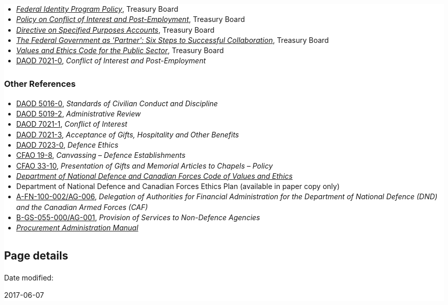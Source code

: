 *   _[Federal Identity Program Policy](http://www.tbs-sct.gc.ca/pol/doc-eng.aspx?id=12314&section=text)_, Treasury Board
*   _[Policy on Conflict of Interest and Post-Employment](http://www.tbs-sct.gc.ca/pol/doc-eng.aspx?id=25178&section=text)_, Treasury Board
*   _[Directive on Specified Purposes Accounts](http://www.tbs-sct.gc.ca/pol/doc-eng.aspx?id=17064&section=text)_, Treasury Board
*   _[The Federal Government as 'Partner': Six Steps to Successful Collaboration](https://www.tbs-sct.gc.ca/pubs_pol/opepubs/tb_o3/fgpe-eng.rtf#_Toc20638418)_, Treasury Board
*   _[Values and Ethics Code for the Public Sector](http://www.tbs-sct.gc.ca/pol/doc-eng.aspx?id=25049)_, Treasury Board
*   [DAOD 7021-0](https://www.canada.ca/en/department-national-defence/corporate/policies-standards/defence-administrative-orders-directives/7000-series/7021/7021-0-conflict-of-interest-and-post-employment.html), _Conflict of Interest and Post-Employment_

### Other References

*   [DAOD 5016-0](https://www.canada.ca/en/department-national-defence/corporate/policies-standards/defence-administrative-orders-directives/5000-series/5016/5016-0-standards-of-civilian-conduct-and-discipline.html), _Standards of Civilian Conduct and Discipline_
*   [DAOD 5019-2](https://www.canada.ca/en/department-national-defence/corporate/policies-standards/defence-administrative-orders-directives/5000-series/5019/5019-2-administrative-review.html), _Administrative Review_
*   [DAOD 7021-1](https://www.canada.ca/en/department-national-defence/corporate/policies-standards/defence-administrative-orders-directives/7000-series/7021/7021-1-conflict-of-interest.html), _Conflict of Interest_
*   [DAOD 7021-3](https://www.canada.ca/en/department-national-defence/corporate/policies-standards/defence-administrative-orders-directives/7000-series/7021/7021-3-acceptance-of-gifts-hospitality-and-other-benefits.html), _Acceptance of Gifts, Hospitality and Other Benefits_
*   [DAOD 7023-0](https://www.canada.ca/en/department-national-defence/corporate/policies-standards/defence-administrative-orders-directives/7000-series/7023/7023-0-defence-ethics.html), _Defence Ethics_
*   [CFAO 19-8](http://corpsec.mil.ca/admfincs/subjects/cfao/019-08_e.asp), _Canvassing – Defence Establishments_
*   [CFAO 33-10](http://corpsec.mil.ca/admfincs/subjects/cfao/033-10_e.asp), _Presentation of Gifts and Memorial Articles to Chapels – Policy_
*   _[Department of National Defence and Canadian Forces Code of Values and Ethics](http://ethics-ethique.mil.ca/dep-ped/code/code-eng.aspx)_
*   Department of National Defence and Canadian Forces Ethics Plan (available in paper copy only)
*   [A-FN-100-002/AG-006](http://cfo-dpf.mil.ca/assets/FinCS_Intranet/docs/fr/politiques-procedures/delegation-des-pouvoirs-matiere-financiere-mdn-fc.pdf), _Delegation of Authorities for Financial Administration for the Department of National Defence (DND) and the Canadian Armed Forces (CAF)_
*   [B-GS-055-000/AG-001](http://cfo-dpf.mil.ca/en/policy-procedure/provision-of-services.page), _Provision of Services to Non-Defence Agencies_
*   _[Procurement Administration Manual](http://dgmssc.ottawa-hull.mil.ca/matknet/English/Procurement/PAM/Page02_e.htm)_

Page details
------------

Date modified:

2017-06-07
